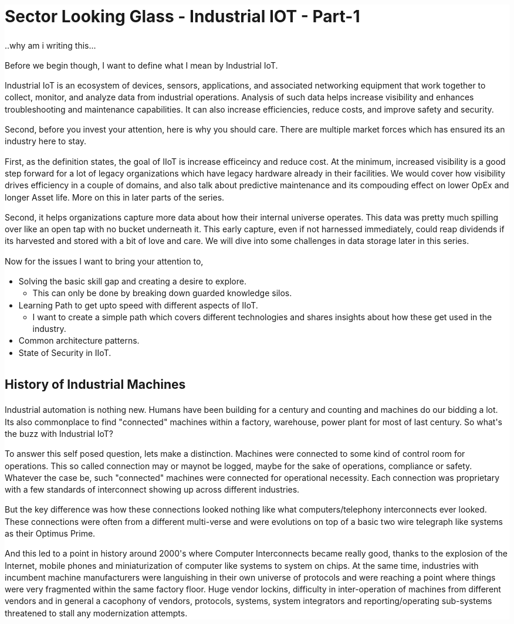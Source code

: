 
# Sector Looking Glass - Industrial IOT - Part-1

..why am i writing this...

Before we begin though, I want to define what I mean by Industrial IoT. 

Industrial IoT is an ecosystem of devices, sensors, applications, and associated networking equipment that work together to collect, monitor, and analyze data from industrial operations. Analysis of such data helps increase visibility and enhances troubleshooting and maintenance capabilities. It can also increase efficiencies, reduce costs, and improve safety and security.

Second, before you invest your attention, here is why you should care. 
There are multiple market forces which has ensured its an industry here to stay. 

First, as the definition states, the goal of IIoT is increase efficeincy and reduce cost. 
At the minimum, increased visibility is a good step forward for a lot of legacy organizations which have legacy hardware already in their facilities. We would cover how visibility drives efficiency in a couple of domains, and also talk about predictive maintenance and its compouding effect on lower OpEx and longer Asset life. More on this in later parts of the series. 

Second, it helps organizations capture more data about how their internal universe operates. This data was pretty much spilling over like an open tap with no bucket underneath it. This early capture, even if not harnessed immediately, could reap dividends if its harvested and stored with a bit of love and care.  We will dive into some challenges in data storage later in this series. 

Now for the issues I want to bring your attention to, 
 - Solving the basic skill gap and creating a desire to explore. 
    - This can only be done by breaking down guarded knowledge silos. 
 - Learning Path to get upto speed with different aspects of IIoT. 
    - I want to create a simple path which covers different technologies and shares insights about how these get used in the industry. 
 - Common architecture patterns.
 - State of Security in IIoT. 


## History of Industrial Machines

Industrial automation is nothing new. Humans have been building for a century and counting and machines do our bidding a lot. 
Its also commonplace to find "connected" machines within a factory, warehouse, power plant for most of last century.  So what's the buzz with Industrial IoT?

To answer this self posed question, lets make a distinction. 
Machines were connected to some kind of control room for operations. This so called connection may or maynot be logged, maybe for the sake of operations, compliance or safety.  Whatever the case be, such "connected" machines were connected for operational necessity. Each connection was proprietary with a few standards of interconnect showing up across different industries. 

But the key difference was how these connections looked nothing like what computers/telephony interconnects ever looked. 
These connections were often from a different multi-verse and were evolutions on top of a basic two wire telegraph like systems as their Optimus Prime. 

And this led to a point in history around 2000's where Computer Interconnects became really good, thanks to the explosion of the Internet, mobile phones and miniaturization of computer like systems to system on chips. 
At the same time, industries with incumbent machine manufacturers were languishing in their own universe of protocols and were reaching a point where things were very fragmented within the same factory floor. Huge vendor lockins, difficulty in inter-operation of machines from different vendors and in general a cacophony of vendors, protocols, systems, system integrators and reporting/operating sub-systems threatened to stall any modernization attempts. 
